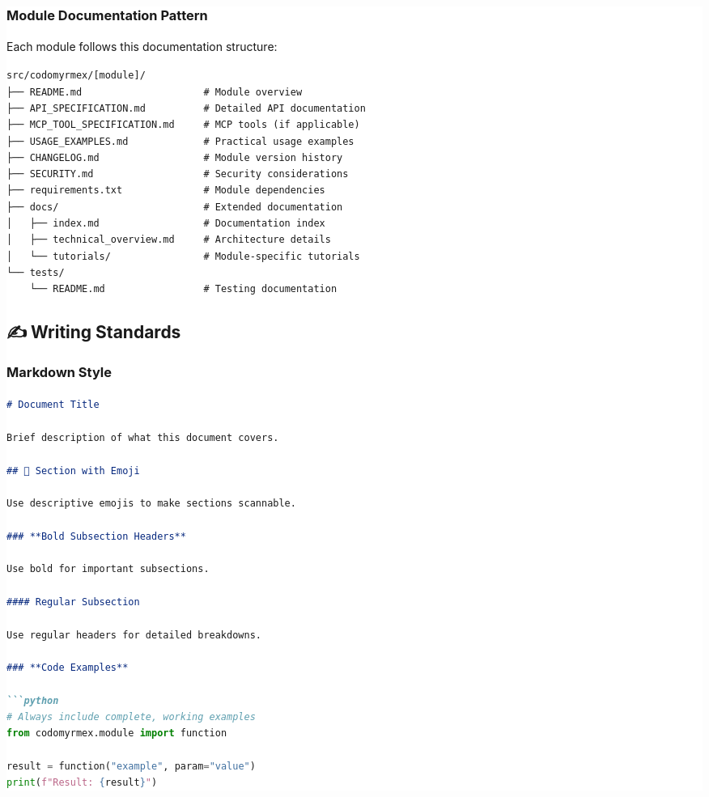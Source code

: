 ### **Module Documentation Pattern**

Each module follows this documentation structure:

```
src/codomyrmex/[module]/
├── README.md                     # Module overview
├── API_SPECIFICATION.md          # Detailed API documentation
├── MCP_TOOL_SPECIFICATION.md     # MCP tools (if applicable)
├── USAGE_EXAMPLES.md             # Practical usage examples
├── CHANGELOG.md                  # Module version history
├── SECURITY.md                   # Security considerations
├── requirements.txt              # Module dependencies
├── docs/                         # Extended documentation
│   ├── index.md                  # Documentation index
│   ├── technical_overview.md     # Architecture details
│   └── tutorials/                # Module-specific tutorials
└── tests/
    └── README.md                 # Testing documentation
```

## ✍️ Writing Standards

### **Markdown Style**

```markdown
# Document Title

Brief description of what this document covers.

## 🎯 Section with Emoji

Use descriptive emojis to make sections scannable.

### **Bold Subsection Headers**

Use bold for important subsections.

#### Regular Subsection

Use regular headers for detailed breakdowns.

### **Code Examples**

```python
# Always include complete, working examples
from codomyrmex.module import function

result = function("example", param="value")
print(f"Result: {result}")
```
